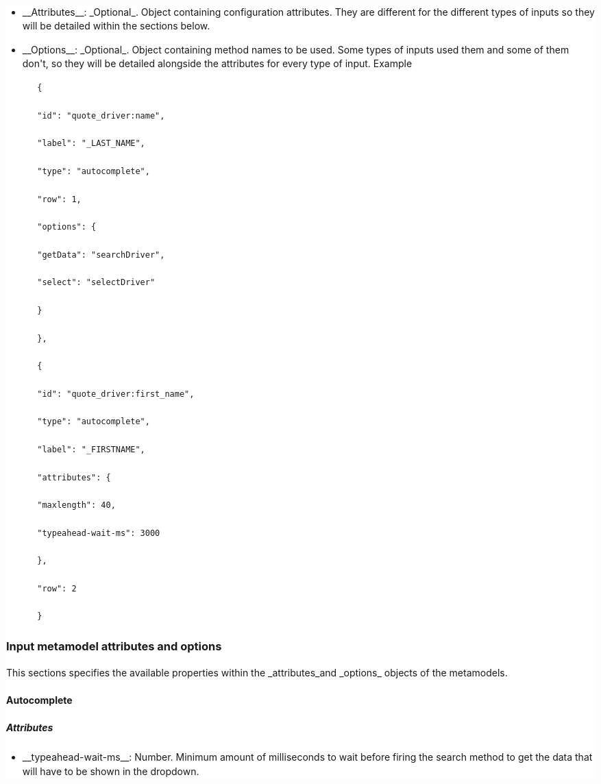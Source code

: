-   \_\_Attributes\_\_: \_Optional\_. Object containing
    configuration attributes. They are different for the different types
    of inputs so they will be detailed within the sections below.

-   \_\_Options\_\_: \_Optional\_. Object containing method names to
    be used. Some types of inputs used them and some of them don't, so
    they will be detailed alongside the attributes for every type
    of input. Example
    ```
       { 
     
       "id": "quote_driver:name", 
     
       "label": "_LAST_NAME", 
     
       "type": "autocomplete", 
     
       "row": 1, 
     
       "options": { 
     
       "getData": "searchDriver", 
     
       "select": "selectDriver" 
     
       } 
     
       }, 
     
       { 
     
       "id": "quote_driver:first_name", 
     
       "type": "autocomplete", 
     
       "label": "_FIRSTNAME", 
     
       "attributes": { 
     
       "maxlength": 40, 
     
       "typeahead-wait-ms": 3000 
     
       }, 
     
       "row": 2 
     
       } 
    ```
###  Input metamodel attributes and options 

  This sections specifies the available properties within the
  \_attributes\_and \_options\_ objects of the metamodels.

 ####  Autocomplete 
 
 #####  Attributes 
 
 -   \_\_typeahead-wait-ms\_\_: Number. Minimum amount of milliseconds to
     wait before firing the search method to get the data that will have
     to be shown in the dropdown.
 